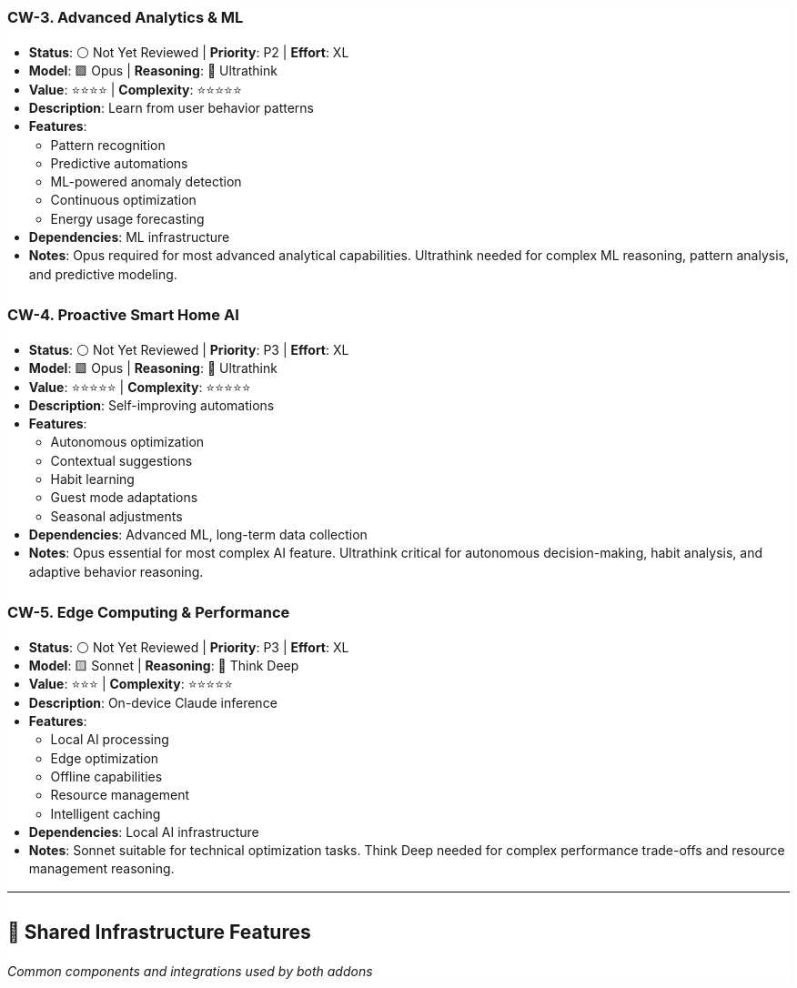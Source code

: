 ### **CW-3. Advanced Analytics & ML**
- **Status**: ⚪ Not Yet Reviewed | **Priority**: P2 | **Effort**: XL
- **Model**: 🟪 Opus | **Reasoning**: 🌟 Ultrathink
- **Value**: ⭐⭐⭐⭐ | **Complexity**: ⭐⭐⭐⭐⭐
- **Description**: Learn from user behavior patterns
- **Features**:
  - Pattern recognition
  - Predictive automations
  - ML-powered anomaly detection
  - Continuous optimization
  - Energy usage forecasting
- **Dependencies**: ML infrastructure
- **Notes**: Opus required for most advanced analytical capabilities. Ultrathink needed for complex ML reasoning, pattern analysis, and predictive modeling.

### **CW-4. Proactive Smart Home AI**
- **Status**: ⚪ Not Yet Reviewed | **Priority**: P3 | **Effort**: XL
- **Model**: 🟪 Opus | **Reasoning**: 🌟 Ultrathink
- **Value**: ⭐⭐⭐⭐⭐ | **Complexity**: ⭐⭐⭐⭐⭐
- **Description**: Self-improving automations
- **Features**:
  - Autonomous optimization
  - Contextual suggestions
  - Habit learning
  - Guest mode adaptations
  - Seasonal adjustments
- **Dependencies**: Advanced ML, long-term data collection
- **Notes**: Opus essential for most complex AI feature. Ultrathink critical for autonomous decision-making, habit analysis, and adaptive behavior reasoning.

### **CW-5. Edge Computing & Performance**
- **Status**: ⚪ Not Yet Reviewed | **Priority**: P3 | **Effort**: XL
- **Model**: 🟨 Sonnet | **Reasoning**: 🧠 Think Deep
- **Value**: ⭐⭐⭐ | **Complexity**: ⭐⭐⭐⭐⭐
- **Description**: On-device Claude inference
- **Features**:
  - Local AI processing
  - Edge optimization
  - Offline capabilities
  - Resource management
  - Intelligent caching
- **Dependencies**: Local AI infrastructure
- **Notes**: Sonnet suitable for technical optimization tasks. Think Deep needed for complex performance trade-offs and resource management reasoning.

---

## **🔧 Shared Infrastructure Features**
*Common components and integrations used by both addons*
